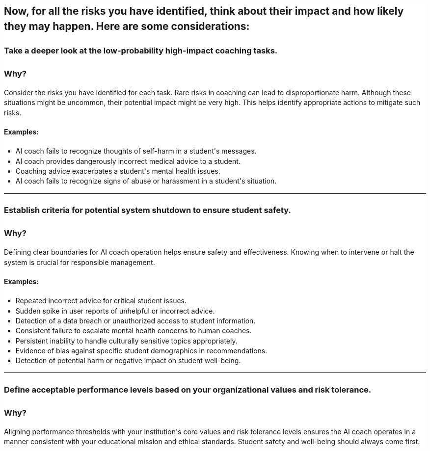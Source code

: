 
## Now, for all the risks you have identified, think about their impact and how likely they may happen. Here are some considerations:

### Take a deeper look at the low-probability high-impact coaching tasks.

### Why?

Consider the risks you have identified for each task. Rare risks in coaching can lead to disproportionate harm. Although these situations might be uncommon, their potential impact might be very high. This helps identify appropriate actions to mitigate such risks.

#### Examples:

- AI coach fails to recognize thoughts of self-harm in a student's messages.
- AI coach provides dangerously incorrect medical advice to a student.
- Coaching advice exacerbates a student's mental health issues.
- AI coach fails to recognize signs of abuse or harassment in a student's situation.

---

### Establish criteria for potential system shutdown to ensure student safety.

### Why?

Defining clear boundaries for AI coach operation helps ensure safety and effectiveness. Knowing when to intervene or halt the system is crucial for responsible management.

#### Examples:

- Repeated incorrect advice for critical student issues.
- Sudden spike in user reports of unhelpful or incorrect advice.
- Detection of a data breach or unauthorized access to student information.
- Consistent failure to escalate mental health concerns to human coaches.
- Persistent inability to handle culturally sensitive topics appropriately.
- Evidence of bias against specific student demographics in recommendations.
- Detection of potential harm or negative impact on student well-being.

---

### Define acceptable performance levels based on your organizational values and risk tolerance.

### Why?

Aligning performance thresholds with your institution's core values and risk tolerance levels ensures the AI coach operates in a manner consistent with your educational mission and ethical standards. Student safety and well-being should always come first.
